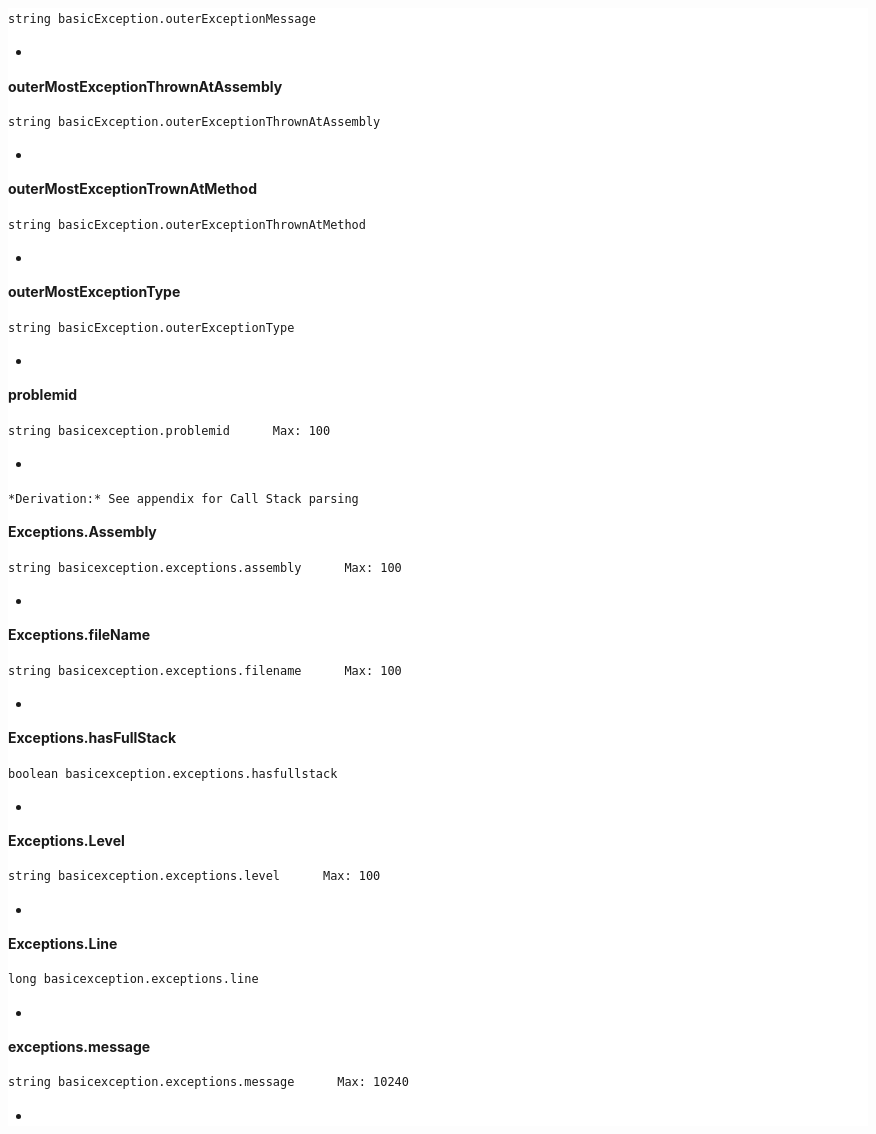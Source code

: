     string basicException.outerExceptionMessage      

* 

**outerMostExceptionThrownAtAssembly**

    string basicException.outerExceptionThrownAtAssembly      

* 

**outerMostExceptionTrownAtMethod**

    string basicException.outerExceptionThrownAtMethod      

* 

**outerMostExceptionType**

    string basicException.outerExceptionType      

* 

**problemid**

    string basicexception.problemid      Max: 100

* 

    *Derivation:* See appendix for Call Stack parsing

  **Exceptions.Assembly**

    string basicexception.exceptions.assembly      Max: 100

* 

**Exceptions.fileName**

    string basicexception.exceptions.filename      Max: 100

* 

**Exceptions.hasFullStack**

    boolean basicexception.exceptions.hasfullstack      

* 

**Exceptions.Level**

    string basicexception.exceptions.level      Max: 100

* 

**Exceptions.Line**

    long basicexception.exceptions.line      

* 

**exceptions.message**

    string basicexception.exceptions.message      Max: 10240

* 
